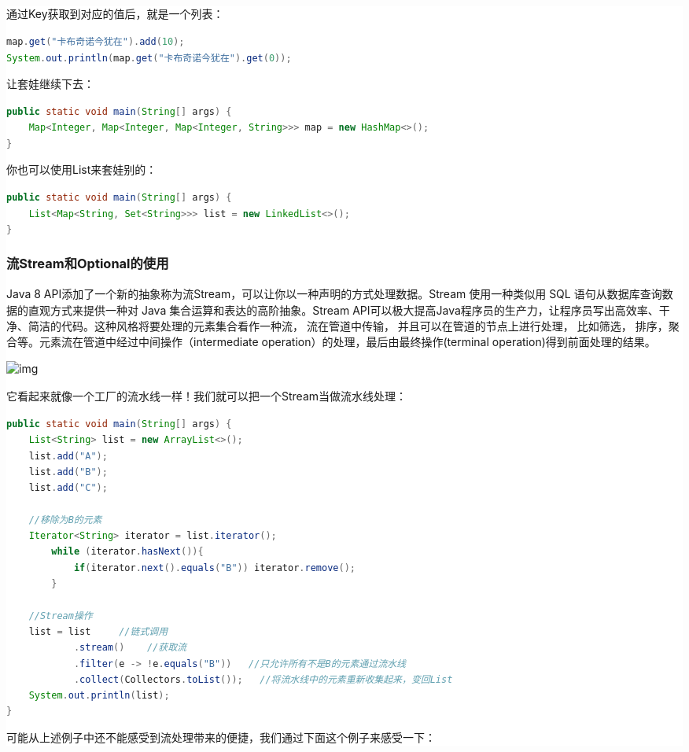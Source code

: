 通过Key获取到对应的值后，就是一个列表：

```java
map.get("卡布奇诺今犹在").add(10);
System.out.println(map.get("卡布奇诺今犹在").get(0));
```

让套娃继续下去：

```java
public static void main(String[] args) {
    Map<Integer, Map<Integer, Map<Integer, String>>> map = new HashMap<>();
}
```

你也可以使用List来套娃别的：

```java
public static void main(String[] args) {
    List<Map<String, Set<String>>> list = new LinkedList<>();
}
```

### 流Stream和Optional的使用

Java 8 API添加了一个新的抽象称为流Stream，可以让你以一种声明的方式处理数据。Stream 使用一种类似用 SQL 语句从数据库查询数据的直观方式来提供一种对 Java 集合运算和表达的高阶抽象。Stream API可以极大提高Java程序员的生产力，让程序员写出高效率、干净、简洁的代码。这种风格将要处理的元素集合看作一种流， 流在管道中传输， 并且可以在管道的节点上进行处理， 比如筛选， 排序，聚合等。元素流在管道中经过中间操作（intermediate operation）的处理，最后由最终操作(terminal operation)得到前面处理的结果。

![img](https://gimg2.baidu.com/image_search/src=http%3A%2F%2Fseo-1255598498.file.myqcloud.com%2Ffull%2F723b4e9e03e9f1cbd9078f60b265e3ddc8a582aa.jpg&refer=http%3A%2F%2Fseo-1255598498.file.myqcloud.com&app=2002&size=f9999,10000&q=a80&n=0&g=0n&fmt=jpeg?sec=1634782830&t=8d9a60d60087bec5ce0d09b763eb3805)

它看起来就像一个工厂的流水线一样！我们就可以把一个Stream当做流水线处理：

```java
public static void main(String[] args) {
    List<String> list = new ArrayList<>();
    list.add("A");
    list.add("B");
    list.add("C");
  
  	//移除为B的元素
  	Iterator<String> iterator = list.iterator();
        while (iterator.hasNext()){
            if(iterator.next().equals("B")) iterator.remove();
        }
  
  	//Stream操作
    list = list     //链式调用
            .stream()    //获取流
            .filter(e -> !e.equals("B"))   //只允许所有不是B的元素通过流水线
            .collect(Collectors.toList());   //将流水线中的元素重新收集起来，变回List
    System.out.println(list);
}
```

可能从上述例子中还不能感受到流处理带来的便捷，我们通过下面这个例子来感受一下：
